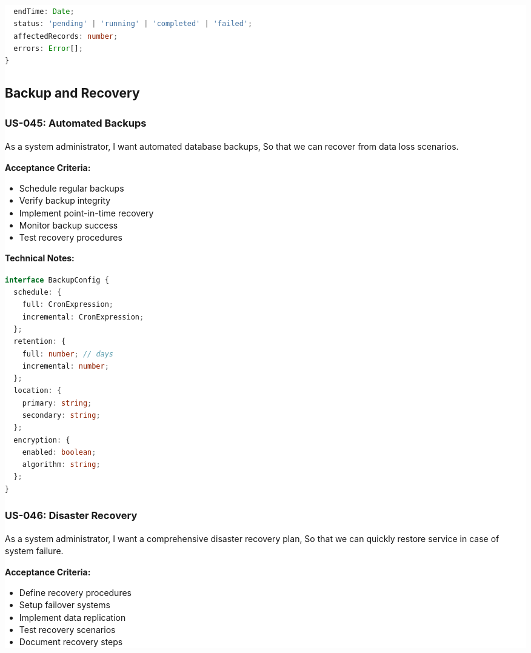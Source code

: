 ```typescript
  endTime: Date;
  status: 'pending' | 'running' | 'completed' | 'failed';
  affectedRecords: number;
  errors: Error[];
}
```

## Backup and Recovery

### US-045: Automated Backups
As a system administrator,
I want automated database backups,
So that we can recover from data loss scenarios.

**Acceptance Criteria:**
- Schedule regular backups
- Verify backup integrity
- Implement point-in-time recovery
- Monitor backup success
- Test recovery procedures

**Technical Notes:**
```typescript
interface BackupConfig {
  schedule: {
    full: CronExpression;
    incremental: CronExpression;
  };
  retention: {
    full: number; // days
    incremental: number;
  };
  location: {
    primary: string;
    secondary: string;
  };
  encryption: {
    enabled: boolean;
    algorithm: string;
  };
}
```

### US-046: Disaster Recovery
As a system administrator,
I want a comprehensive disaster recovery plan,
So that we can quickly restore service in case of system failure.

**Acceptance Criteria:**
- Define recovery procedures
- Setup failover systems
- Implement data replication
- Test recovery scenarios
- Document recovery steps
